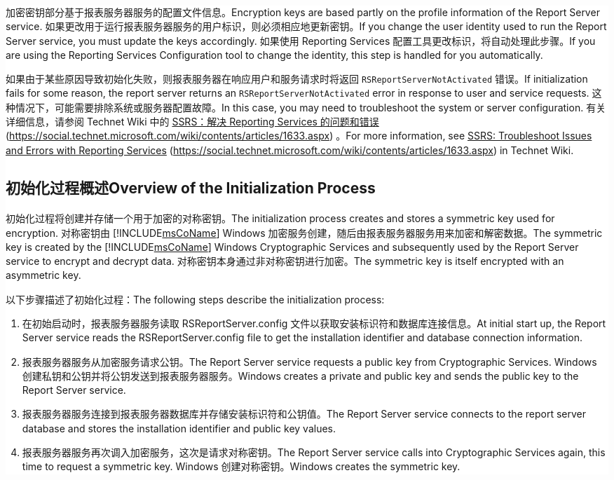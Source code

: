  <span data-ttu-id="efea2-108">加密密钥部分基于报表服务器服务的配置文件信息。</span><span class="sxs-lookup"><span data-stu-id="efea2-108">Encryption keys are based partly on the profile information of the Report Server service.</span></span> <span data-ttu-id="efea2-109">如果更改用于运行报表服务器服务的用户标识，则必须相应地更新密钥。</span><span class="sxs-lookup"><span data-stu-id="efea2-109">If you change the user identity used to run the Report Server service, you must update the keys accordingly.</span></span> <span data-ttu-id="efea2-110">如果使用 Reporting Services 配置工具更改标识，将自动处理此步骤。</span><span class="sxs-lookup"><span data-stu-id="efea2-110">If you are using the Reporting Services Configuration tool to change the identity, this step is handled for you automatically.</span></span>  
  
 <span data-ttu-id="efea2-111">如果由于某些原因导致初始化失败，则报表服务器在响应用户和服务请求时将返回 `RSReportServerNotActivated` 错误。</span><span class="sxs-lookup"><span data-stu-id="efea2-111">If initialization fails for some reason, the report server returns an `RSReportServerNotActivated` error in response to user and service requests.</span></span> <span data-ttu-id="efea2-112">这种情况下，可能需要排除系统或服务器配置故障。</span><span class="sxs-lookup"><span data-stu-id="efea2-112">In this case, you may need to troubleshoot the system or server configuration.</span></span> <span data-ttu-id="efea2-113">有关详细信息，请参阅 Technet Wiki 中的 [SSRS：解决 Reporting Services 的问题和错误](https://social.technet.microsoft.com/wiki/contents/articles/1633.aspx) (https://social.technet.microsoft.com/wiki/contents/articles/1633.aspx) 。</span><span class="sxs-lookup"><span data-stu-id="efea2-113">For more information, see [SSRS: Troubleshoot Issues and Errors with Reporting Services](https://social.technet.microsoft.com/wiki/contents/articles/1633.aspx) (https://social.technet.microsoft.com/wiki/contents/articles/1633.aspx) in Technet Wiki.</span></span>  
  
## <a name="overview-of-the-initialization-process"></a><span data-ttu-id="efea2-114">初始化过程概述</span><span class="sxs-lookup"><span data-stu-id="efea2-114">Overview of the Initialization Process</span></span>  
 <span data-ttu-id="efea2-115">初始化过程将创建并存储一个用于加密的对称密钥。</span><span class="sxs-lookup"><span data-stu-id="efea2-115">The initialization process creates and stores a symmetric key used for encryption.</span></span> <span data-ttu-id="efea2-116">对称密钥由 [!INCLUDE[msCoName](../../includes/msconame-md.md)] Windows 加密服务创建，随后由报表服务器服务用来加密和解密数据。</span><span class="sxs-lookup"><span data-stu-id="efea2-116">The symmetric key is created by the [!INCLUDE[msCoName](../../includes/msconame-md.md)] Windows Cryptographic Services and subsequently used by the Report Server service to encrypt and decrypt data.</span></span> <span data-ttu-id="efea2-117">对称密钥本身通过非对称密钥进行加密。</span><span class="sxs-lookup"><span data-stu-id="efea2-117">The symmetric key is itself encrypted with an asymmetric key.</span></span>  
  
 <span data-ttu-id="efea2-118">以下步骤描述了初始化过程：</span><span class="sxs-lookup"><span data-stu-id="efea2-118">The following steps describe the initialization process:</span></span>  
  
1.  <span data-ttu-id="efea2-119">在初始启动时，报表服务器服务读取 RSReportServer.config 文件以获取安装标识符和数据库连接信息。</span><span class="sxs-lookup"><span data-stu-id="efea2-119">At initial start up, the Report Server service reads the RSReportServer.config file to get the installation identifier and database connection information.</span></span>  
  
2.  <span data-ttu-id="efea2-120">报表服务器服务从加密服务请求公钥。</span><span class="sxs-lookup"><span data-stu-id="efea2-120">The Report Server service requests a public key from Cryptographic Services.</span></span> <span data-ttu-id="efea2-121">Windows 创建私钥和公钥并将公钥发送到报表服务器服务。</span><span class="sxs-lookup"><span data-stu-id="efea2-121">Windows creates a private and public key and sends the public key to the Report Server service.</span></span>  
  
3.  <span data-ttu-id="efea2-122">报表服务器服务连接到报表服务器数据库并存储安装标识符和公钥值。</span><span class="sxs-lookup"><span data-stu-id="efea2-122">The Report Server service connects to the report server database and stores the installation identifier and public key values.</span></span>  
  
4.  <span data-ttu-id="efea2-123">报表服务器服务再次调入加密服务，这次是请求对称密钥。</span><span class="sxs-lookup"><span data-stu-id="efea2-123">The Report Server service calls into Cryptographic Services again, this time to request a symmetric key.</span></span> <span data-ttu-id="efea2-124">Windows 创建对称密钥。</span><span class="sxs-lookup"><span data-stu-id="efea2-124">Windows creates the symmetric key.</span></span>  
  